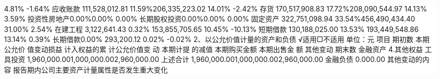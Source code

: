 4.81%
-1.64%
应收账款
111,528,012.81
11.59%206,335,223.02
14.01%
-2.42%
存货
170,517,908.83
17.72%208,090,544.97
14.13%
3.59%
投资性房地产0.00%0.00%
0.00%
长期股权投资0.00%0.00%
0.00%
固定资产
322,751,098.94
33.54%456,490,434.40
31.00%
2.54%
在建工程
3,122,641.43
0.32%
153,855,705.65
10.45%
-10.13%
短期借款
130,188,025.00
13.53%
193,449,548.86
13.14%
0.39%
长期借款0.00%
293,200.12
0.02%
-0.02%
2、以公允价值计量的资产和负债
√适用□不适用
单位：元
项目
期初数
本期公允价
值变动损益
计入权益的累
计公允价值变
动
本期计提
的减值
本期购买金额
本期出售金
额
其他变动
期末数
金融资产
4.其他权益
工具投资
1,960,000.001,000,000.002,960,000.00
上述合计
1,960,000.001,000,000.002,960,000.00
金融负债
0.000.00
其他变动的内容
报告期内公司主要资产计量属性是否发生重大变化